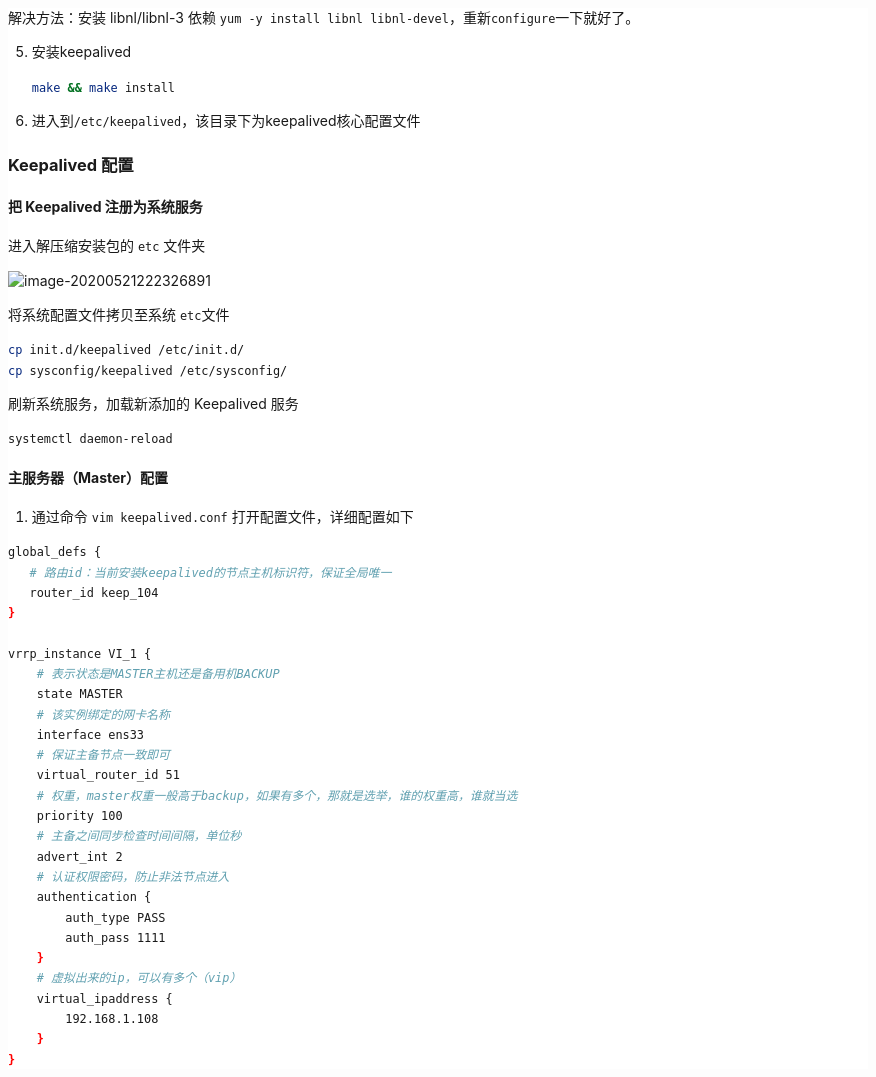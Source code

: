    解决方法：安装 libnl/libnl-3 依赖 `yum -y install libnl libnl-devel`，重新`configure`一下就好了。

5. 安装keepalived

   ```bash
   make && make install
   ```

6. 进入到`/etc/keepalived`，该目录下为keepalived核心配置文件

### Keepalived 配置

#### 把 Keepalived 注册为系统服务

进入解压缩安装包的 `etc` 文件夹

![image-20200521222326891](https://blog-figure-bed.oss-cn-shanghai.aliyuncs.com/2020/05/2020-05-21-142327.png)

将系统配置文件拷贝至系统 `etc`文件

```bash
cp init.d/keepalived /etc/init.d/
cp sysconfig/keepalived /etc/sysconfig/
```

刷新系统服务，加载新添加的 Keepalived 服务

```bash
systemctl daemon-reload
```

#### 主服务器（Master）配置

1. 通过命令 `vim keepalived.conf` 打开配置文件，详细配置如下

```bash
global_defs {
   # 路由id：当前安装keepalived的节点主机标识符，保证全局唯一
   router_id keep_104
}

vrrp_instance VI_1 {
    # 表示状态是MASTER主机还是备用机BACKUP
    state MASTER
    # 该实例绑定的网卡名称
    interface ens33
    # 保证主备节点一致即可
    virtual_router_id 51
    # 权重，master权重一般高于backup，如果有多个，那就是选举，谁的权重高，谁就当选
    priority 100
    # 主备之间同步检查时间间隔，单位秒
    advert_int 2
    # 认证权限密码，防止非法节点进入
    authentication {
        auth_type PASS
        auth_pass 1111
    }
    # 虚拟出来的ip，可以有多个（vip）
    virtual_ipaddress {
        192.168.1.108
    }
}
```
